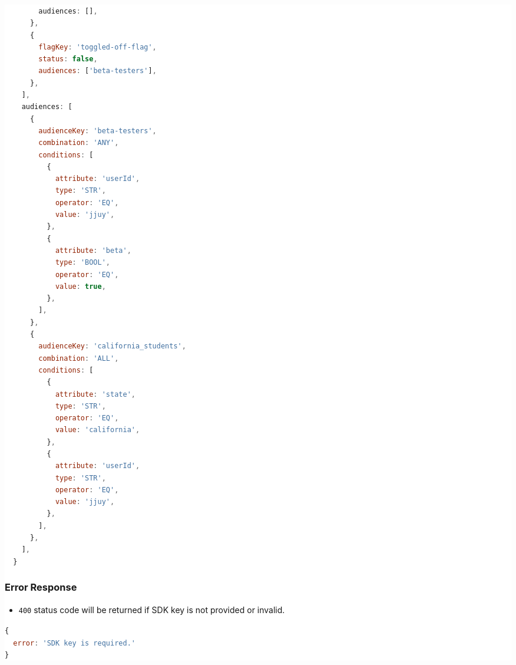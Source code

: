 ```js
        audiences: [],
      },
      {
        flagKey: 'toggled-off-flag',
        status: false,
        audiences: ['beta-testers'],
      },
    ],
    audiences: [
      {
        audienceKey: 'beta-testers',
        combination: 'ANY',
        conditions: [
          {
            attribute: 'userId',
            type: 'STR',
            operator: 'EQ',
            value: 'jjuy',
          },
          {
            attribute: 'beta',
            type: 'BOOL',
            operator: 'EQ',
            value: true,
          },
        ],
      },
      {
        audienceKey: 'california_students',
        combination: 'ALL',
        conditions: [
          {
            attribute: 'state',
            type: 'STR',
            operator: 'EQ',
            value: 'california',
          },
          {
            attribute: 'userId',
            type: 'STR',
            operator: 'EQ',
            value: 'jjuy',
          },
        ],
      },
    ],
  }
  ```
  ### Error Response
- `400` status code will be returned if SDK key is not provided or invalid. 
```js
{
  error: 'SDK key is required.'
}
```
